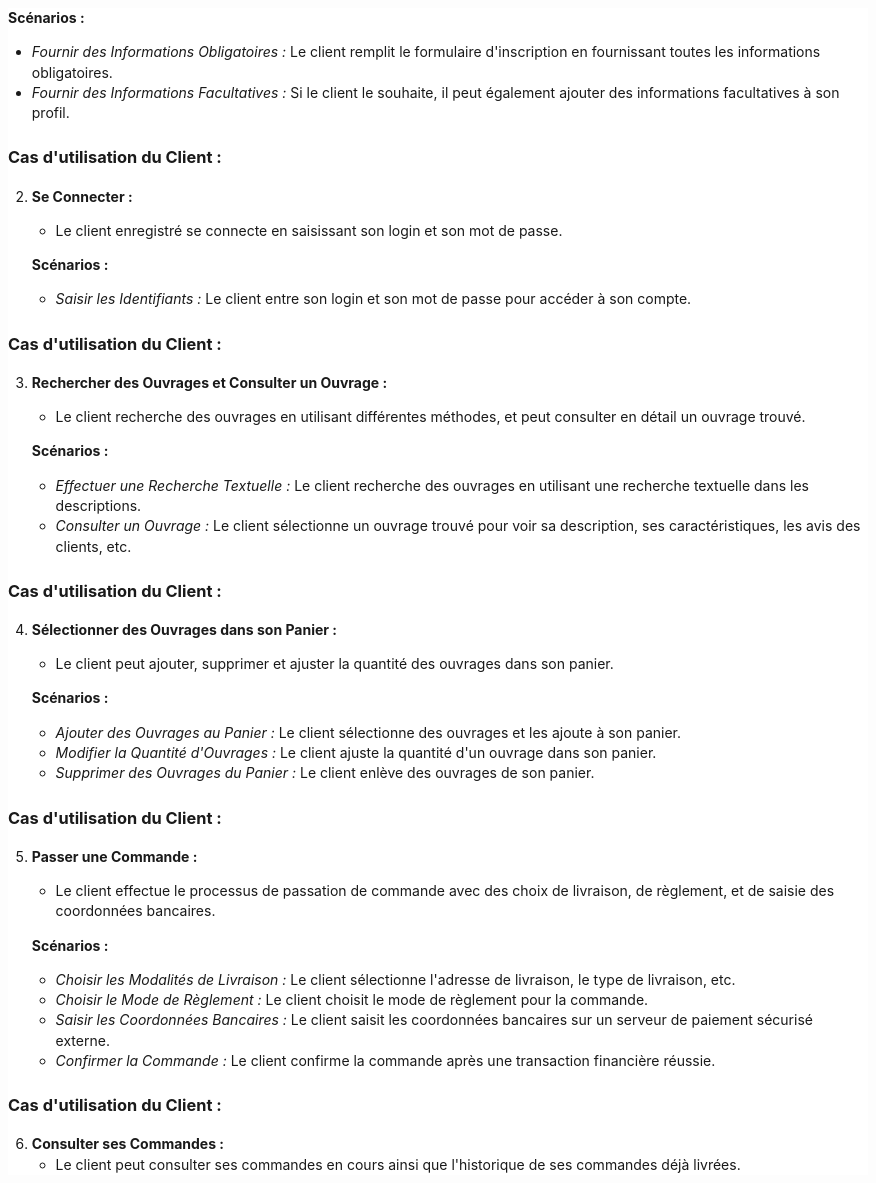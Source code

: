    **Scénarios :**
   - *Fournir des Informations Obligatoires :* Le client remplit le formulaire d'inscription en fournissant toutes les informations obligatoires.
   - *Fournir des Informations Facultatives :* Si le client le souhaite, il peut également ajouter des informations facultatives à son profil.


### Cas d'utilisation du Client :
2. **Se Connecter :**
   - Le client enregistré se connecte en saisissant son login et son mot de passe.

   **Scénarios :**
   - *Saisir les Identifiants :* Le client entre son login et son mot de passe pour accéder à son compte.


### Cas d'utilisation du Client :
3. **Rechercher des Ouvrages et Consulter un Ouvrage :**
   - Le client recherche des ouvrages en utilisant différentes méthodes, et peut consulter en détail un ouvrage trouvé.

   **Scénarios :**
   - *Effectuer une Recherche Textuelle :* Le client recherche des ouvrages en utilisant une recherche textuelle dans les descriptions.
   - *Consulter un Ouvrage :* Le client sélectionne un ouvrage trouvé pour voir sa description, ses caractéristiques, les avis des clients, etc.


### Cas d'utilisation du Client :
4. **Sélectionner des Ouvrages dans son Panier :**
   - Le client peut ajouter, supprimer et ajuster la quantité des ouvrages dans son panier.

   **Scénarios :**
   - *Ajouter des Ouvrages au Panier :* Le client sélectionne des ouvrages et les ajoute à son panier.
   - *Modifier la Quantité d'Ouvrages :* Le client ajuste la quantité d'un ouvrage dans son panier.
   - *Supprimer des Ouvrages du Panier :* Le client enlève des ouvrages de son panier.


### Cas d'utilisation du Client :
5. **Passer une Commande :**
   - Le client effectue le processus de passation de commande avec des choix de livraison, de règlement, et de saisie des coordonnées bancaires.

   **Scénarios :**
   - *Choisir les Modalités de Livraison :* Le client sélectionne l'adresse de livraison, le type de livraison, etc.
   - *Choisir le Mode de Règlement :* Le client choisit le mode de règlement pour la commande.
   - *Saisir les Coordonnées Bancaires :* Le client saisit les coordonnées bancaires sur un serveur de paiement sécurisé externe.
   - *Confirmer la Commande :* Le client confirme la commande après une transaction financière réussie.


### Cas d'utilisation du Client :
6. **Consulter ses Commandes :**
   - Le client peut consulter ses commandes en cours ainsi que l'historique de ses commandes déjà livrées.
